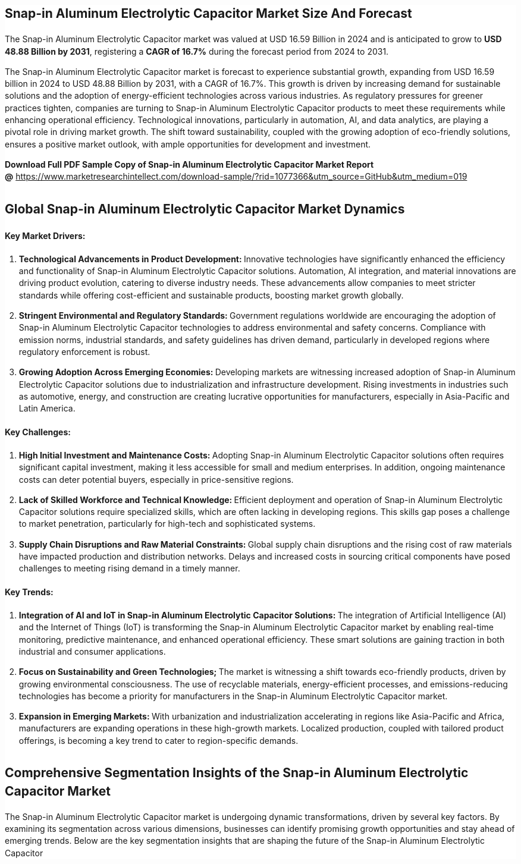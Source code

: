 <h2>Snap-in Aluminum Electrolytic Capacitor Market Size And Forecast</h2><p>The Snap-in Aluminum Electrolytic Capacitor market was valued at USD 16.59 Billion in 2024 and is anticipated to grow to <strong>USD 48.88 Billion by 2031</strong>, registering a <strong>CAGR of 16.7%</strong> during the forecast period from 2024 to 2031.</p><p>The Snap-in Aluminum Electrolytic Capacitor market is forecast to experience substantial growth, expanding from USD 16.59 billion in 2024 to USD 48.88 Billion by 2031, with a CAGR of 16.7%. This growth is driven by increasing demand for sustainable solutions and the adoption of energy-efficient technologies across various industries. As regulatory pressures for greener practices tighten, companies are turning to Snap-in Aluminum Electrolytic Capacitor products to meet these requirements while enhancing operational efficiency. Technological innovations, particularly in automation, AI, and data analytics, are playing a pivotal role in driving market growth. The shift toward sustainability, coupled with the growing adoption of eco-friendly solutions, ensures a positive market outlook, with ample opportunities for development and investment.</p><p><strong>Download Full PDF Sample Copy of Snap-in Aluminum Electrolytic Capacitor Market Report @</strong>&nbsp;<a href="https://www.marketresearchintellect.com/download-sample/?rid=1077366&amp;utm_source=GitHub&amp;utm_medium=019">https://www.marketresearchintellect.com/download-sample/?rid=1077366&amp;utm_source=GitHub&amp;utm_medium=019</a></p><h2>Global Snap-in Aluminum Electrolytic Capacitor Market Dynamics</h2><h4><strong>Key Market Drivers:</strong></h4><ol><li><p><strong>Technological Advancements in Product Development:&nbsp;</strong>Innovative technologies have significantly enhanced the efficiency and functionality of Snap-in Aluminum Electrolytic Capacitor solutions. Automation, AI integration, and material innovations are driving product evolution, catering to diverse industry needs. These advancements allow companies to meet stricter standards while offering cost-efficient and sustainable products, boosting market growth globally.</p></li><li><p><strong>Stringent Environmental and Regulatory Standards:&nbsp;</strong>Government regulations worldwide are encouraging the adoption of Snap-in Aluminum Electrolytic Capacitor technologies to address environmental and safety concerns. Compliance with emission norms, industrial standards, and safety guidelines has driven demand, particularly in developed regions where regulatory enforcement is robust.</p></li><li><p><strong>Growing Adoption Across Emerging Economies:&nbsp;</strong>Developing markets are witnessing increased adoption of Snap-in Aluminum Electrolytic Capacitor solutions due to industrialization and infrastructure development. Rising investments in industries such as automotive, energy, and construction are creating lucrative opportunities for manufacturers, especially in Asia-Pacific and Latin America.</p></li></ol><h4><strong>Key Challenges:</strong></h4><ol><li><p><strong>High Initial Investment and Maintenance Costs:&nbsp;</strong>Adopting Snap-in Aluminum Electrolytic Capacitor solutions often requires significant capital investment, making it less accessible for small and medium enterprises. In addition, ongoing maintenance costs can deter potential buyers, especially in price-sensitive regions.</p></li><li><p><strong>Lack of Skilled Workforce and Technical Knowledge:&nbsp;</strong>Efficient deployment and operation of Snap-in Aluminum Electrolytic Capacitor solutions require specialized skills, which are often lacking in developing regions. This skills gap poses a challenge to market penetration, particularly for high-tech and sophisticated systems.</p></li><li><p><strong>Supply Chain Disruptions and Raw Material Constraints:&nbsp;</strong>Global supply chain disruptions and the rising cost of raw materials have impacted production and distribution networks. Delays and increased costs in sourcing critical components have posed challenges to meeting rising demand in a timely manner.</p></li></ol><h4><strong>Key Trends:</strong></h4><ol><li><p><strong>Integration of AI and IoT in Snap-in Aluminum Electrolytic Capacitor Solutions:&nbsp;</strong>The integration of Artificial Intelligence (AI) and the Internet of Things (IoT) is transforming the Snap-in Aluminum Electrolytic Capacitor market by enabling real-time monitoring, predictive maintenance, and enhanced operational efficiency. These smart solutions are gaining traction in both industrial and consumer applications.</p></li><li><p><strong>Focus on Sustainability and Green Technologies;&nbsp;</strong>The market is witnessing a shift towards eco-friendly products, driven by growing environmental consciousness. The use of recyclable materials, energy-efficient processes, and emissions-reducing technologies has become a priority for manufacturers in the Snap-in Aluminum Electrolytic Capacitor market.</p></li><li><p><strong>Expansion in Emerging Markets:&nbsp;</strong>With urbanization and industrialization accelerating in regions like Asia-Pacific and Africa, manufacturers are expanding operations in these high-growth markets. Localized production, coupled with tailored product offerings, is becoming a key trend to cater to region-specific demands.</p></li></ol><div class="article-main__content" data-test-id="publishing-text-block"><h2>Comprehensive Segmentation Insights of the Snap-in Aluminum Electrolytic Capacitor Market</h2><p>The Snap-in Aluminum Electrolytic Capacitor market is undergoing dynamic transformations, driven by several key factors. By examining its segmentation across various dimensions, businesses can identify promising growth opportunities and stay ahead of emerging trends. Below are the key segmentation insights that are shaping the future of the Snap-in Aluminum Electrolytic Capacitor